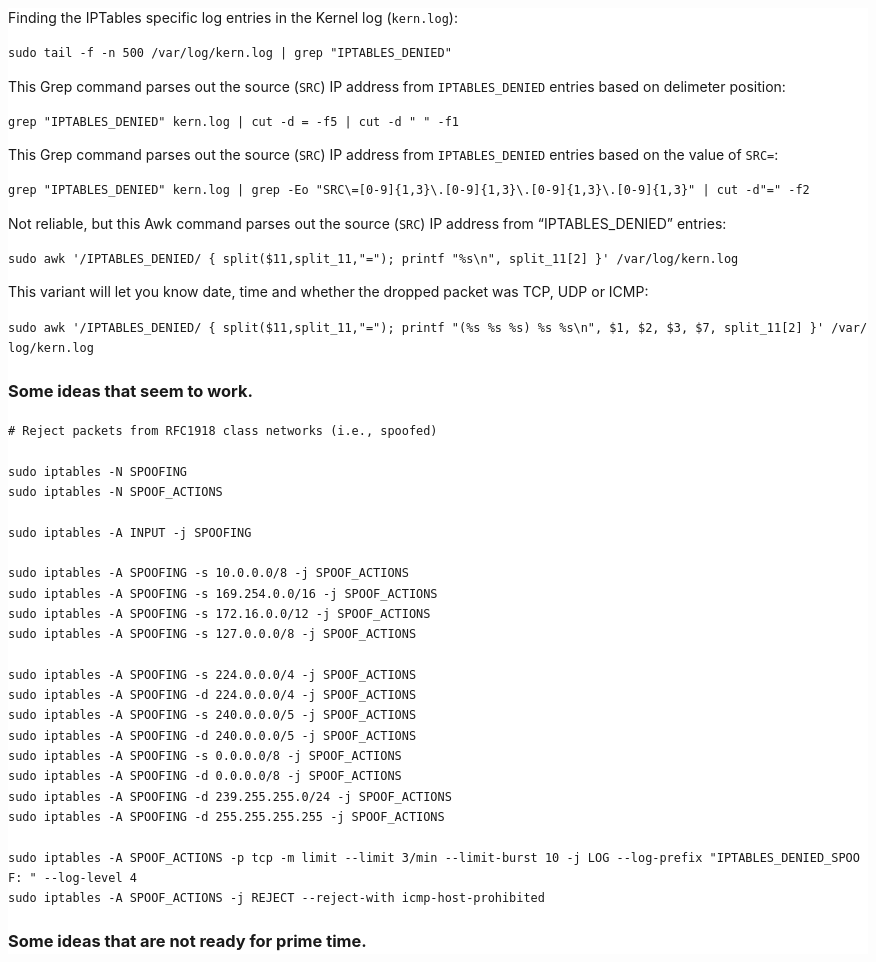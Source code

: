 Finding the IPTables specific log entries in the Kernel log (`kern.log`):

    sudo tail -f -n 500 /var/log/kern.log | grep "IPTABLES_DENIED"

This Grep command parses out the source (`SRC`) IP address from `IPTABLES_DENIED` entries based on delimeter position:

    grep "IPTABLES_DENIED" kern.log | cut -d = -f5 | cut -d " " -f1

This Grep command parses out the source (`SRC`) IP address from `IPTABLES_DENIED` entries based on the value of `SRC=`:

    grep "IPTABLES_DENIED" kern.log | grep -Eo "SRC\=[0-9]{1,3}\.[0-9]{1,3}\.[0-9]{1,3}\.[0-9]{1,3}" | cut -d"=" -f2

Not reliable, but this Awk command parses out the source (`SRC`) IP address from “IPTABLES_DENIED” entries:

    sudo awk '/IPTABLES_DENIED/ { split($11,split_11,"="); printf "%s\n", split_11[2] }' /var/log/kern.log

This variant will let you know date, time and whether the dropped packet was TCP, UDP or ICMP:

    sudo awk '/IPTABLES_DENIED/ { split($11,split_11,"="); printf "(%s %s %s) %s %s\n", $1, $2, $3, $7, split_11[2] }' /var/log/kern.log

### Some ideas that seem to work.

	# Reject packets from RFC1918 class networks (i.e., spoofed)
	
	sudo iptables -N SPOOFING
	sudo iptables -N SPOOF_ACTIONS
	
	sudo iptables -A INPUT -j SPOOFING
	
	sudo iptables -A SPOOFING -s 10.0.0.0/8 -j SPOOF_ACTIONS
	sudo iptables -A SPOOFING -s 169.254.0.0/16 -j SPOOF_ACTIONS
	sudo iptables -A SPOOFING -s 172.16.0.0/12 -j SPOOF_ACTIONS
	sudo iptables -A SPOOFING -s 127.0.0.0/8 -j SPOOF_ACTIONS
	
	sudo iptables -A SPOOFING -s 224.0.0.0/4 -j SPOOF_ACTIONS
	sudo iptables -A SPOOFING -d 224.0.0.0/4 -j SPOOF_ACTIONS
	sudo iptables -A SPOOFING -s 240.0.0.0/5 -j SPOOF_ACTIONS
	sudo iptables -A SPOOFING -d 240.0.0.0/5 -j SPOOF_ACTIONS
	sudo iptables -A SPOOFING -s 0.0.0.0/8 -j SPOOF_ACTIONS
	sudo iptables -A SPOOFING -d 0.0.0.0/8 -j SPOOF_ACTIONS
	sudo iptables -A SPOOFING -d 239.255.255.0/24 -j SPOOF_ACTIONS
	sudo iptables -A SPOOFING -d 255.255.255.255 -j SPOOF_ACTIONS
	
	sudo iptables -A SPOOF_ACTIONS -p tcp -m limit --limit 3/min --limit-burst 10 -j LOG --log-prefix "IPTABLES_DENIED_SPOOF: " --log-level 4
	sudo iptables -A SPOOF_ACTIONS -j REJECT --reject-with icmp-host-prohibited

### Some ideas that are not ready for prime time.

